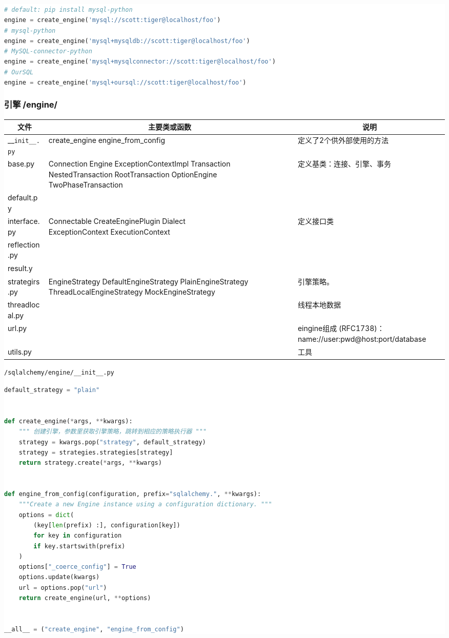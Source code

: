 ```python
# default: pip install mysql-python
engine = create_engine('mysql://scott:tiger@localhost/foo')
# mysql-python
engine = create_engine('mysql+mysqldb://scott:tiger@localhost/foo')
# MySQL-connector-python
engine = create_engine('mysql+mysqlconnector://scott:tiger@localhost/foo')
# OurSQL
engine = create_engine('mysql+oursql://scott:tiger@localhost/foo')
```

### 引擎 /engine/

| 文件             | 主要类或函数                                                                                                                       | 说明                                                      |
| -------------- | ---------------------------------------------------------------------------------------------------------------------------- | ------------------------------------------------------- |
| __`init__.py`  | create_engine engine_from_config                                                                                             | 定义了2个供外部使用的方法                                           |
| base.py        | Connection Engine ExceptionContextImpl  Transaction <br/>NestedTransaction RootTransaction OptionEngine  TwoPhaseTransaction | 定义基类：连接、引擎、事务                                           |
| default.py     |                                                                                                                              |                                                         |
| interface.py   | Connectable CreateEnginePlugin Dialect  <br/>ExceptionContext ExecutionContext                                               | 定义接口类                                                   |
| reflection.py  |                                                                                                                              |                                                         |
| result.y       |                                                                                                                              |                                                         |
| strategirs.py  | EngineStrategy  DefaultEngineStrategy PlainEngineStrategy ThreadLocalEngineStrategy MockEngineStrategy                       | 引擎策略。                                                   |
| threadlocal.py |                                                                                                                              | 线程本地数据                                                  |
| url.py         |                                                                                                                              | eingine组成 (RFC1738)： name://user:pwd@host:port/database |
| utils.py       |                                                                                                                              | 工具                                                      |

`/sqlalchemy/engine/__init__.py`

```python
default_strategy = "plain"


def create_engine(*args, **kwargs):
    """ 创建引擎，参数里获取引擎策略，跳转到相应的策略执行器 """
    strategy = kwargs.pop("strategy", default_strategy)
    strategy = strategies.strategies[strategy]
    return strategy.create(*args, **kwargs)


def engine_from_config(configuration, prefix="sqlalchemy.", **kwargs):
    """Create a new Engine instance using a configuration dictionary. """
    options = dict(
        (key[len(prefix) :], configuration[key])
        for key in configuration
        if key.startswith(prefix)
    )
    options["_coerce_config"] = True
    options.update(kwargs)
    url = options.pop("url")
    return create_engine(url, **options)


__all__ = ("create_engine", "engine_from_config")
```
